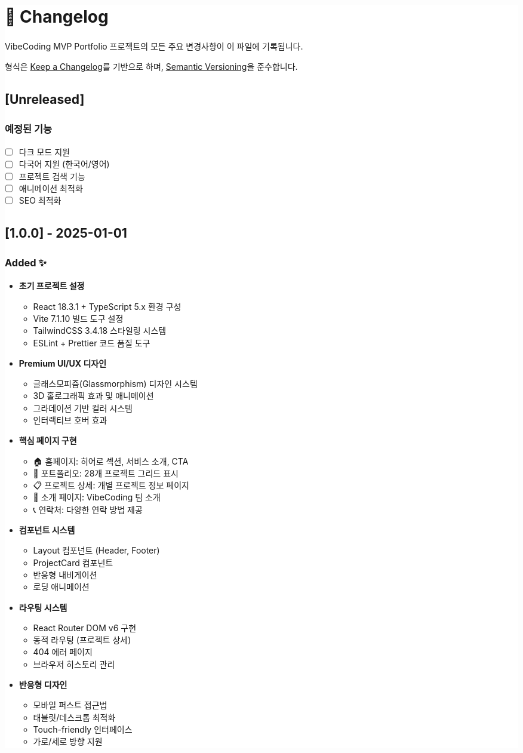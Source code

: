 # 🔄 Changelog

VibeCoding MVP Portfolio 프로젝트의 모든 주요 변경사항이 이 파일에 기록됩니다.

형식은 [Keep a Changelog](https://keepachangelog.com/ko/1.0.0/)를 기반으로 하며, [Semantic Versioning](https://semver.org/lang/ko/)을 준수합니다.

## [Unreleased]

### 예정된 기능
- [ ] 다크 모드 지원
- [ ] 다국어 지원 (한국어/영어)
- [ ] 프로젝트 검색 기능
- [ ] 애니메이션 최적화
- [ ] SEO 최적화

## [1.0.0] - 2025-01-01

### Added ✨
- **초기 프로젝트 설정**
  - React 18.3.1 + TypeScript 5.x 환경 구성
  - Vite 7.1.10 빌드 도구 설정
  - TailwindCSS 3.4.18 스타일링 시스템
  - ESLint + Prettier 코드 품질 도구

- **Premium UI/UX 디자인**
  - 글래스모피즘(Glassmorphism) 디자인 시스템
  - 3D 홀로그래픽 효과 및 애니메이션
  - 그라데이션 기반 컬러 시스템
  - 인터랙티브 호버 효과

- **핵심 페이지 구현**
  - 🏠 홈페이지: 히어로 섹션, 서비스 소개, CTA
  - 💼 포트폴리오: 28개 프로젝트 그리드 표시
  - 📋 프로젝트 상세: 개별 프로젝트 정보 페이지
  - 👋 소개 페이지: VibeCoding 팀 소개
  - 📞 연락처: 다양한 연락 방법 제공

- **컴포넌트 시스템**
  - Layout 컴포넌트 (Header, Footer)
  - ProjectCard 컴포넌트
  - 반응형 내비게이션
  - 로딩 애니메이션

- **라우팅 시스템**
  - React Router DOM v6 구현
  - 동적 라우팅 (프로젝트 상세)
  - 404 에러 페이지
  - 브라우저 히스토리 관리

- **반응형 디자인**
  - 모바일 퍼스트 접근법
  - 태블릿/데스크톱 최적화
  - Touch-friendly 인터페이스
  - 가로/세로 방향 지원
